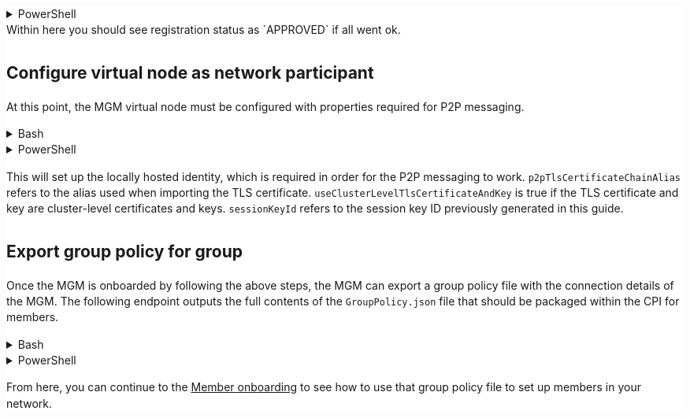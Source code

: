 <details><summary>PowerShell</summary></details>
Within here you should see registration status as `APPROVED` if all went ok.

## Configure virtual node as network participant
At this point, the MGM virtual node must be configured with properties required for P2P messaging. 
<details><summary>Bash</summary></details>
<details><summary>PowerShell</summary></details>

This will set up the locally hosted identity, which is required in order for the P2P messaging to work.
`p2pTlsCertificateChainAlias` refers to the alias used when importing the TLS certificate.
`useClusterLevelTlsCertificateAndKey` is true if the TLS certificate and key are cluster-level certificates and keys.
`sessionKeyId` refers to the session key ID previously generated in this guide.


## Export group policy for group
Once the MGM is onboarded by following the above steps, the MGM can export a group policy file with the connection details of the MGM. The following endpoint outputs the full contents of the `GroupPolicy.json` file that should be packaged within the CPI for members.

<details><summary>Bash</summary></details>

<details><summary>PowerShell</summary></details>

From here, you can continue to the [Member onboarding](https://github.com/corda/corda-runtime-os/wiki/Member-Onboarding-(Dynamic-Networks)) to see how to use that group policy file to set up members in your network.




